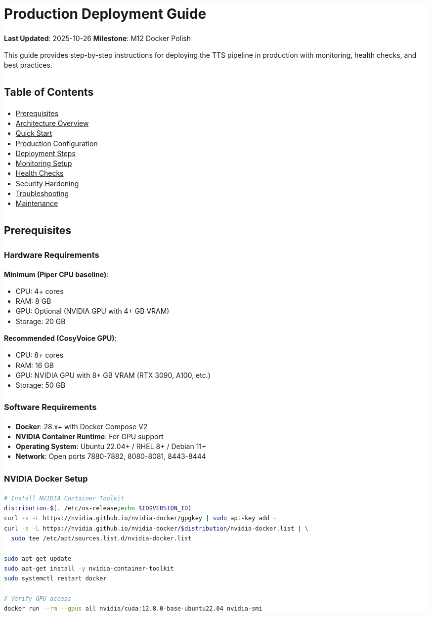 # Production Deployment Guide

**Last Updated**: 2025-10-26
**Milestone**: M12 Docker Polish

This guide provides step-by-step instructions for deploying the TTS pipeline in production with monitoring, health checks, and best practices.

## Table of Contents

- [Prerequisites](#prerequisites)
- [Architecture Overview](#architecture-overview)
- [Quick Start](#quick-start)
- [Production Configuration](#production-configuration)
- [Deployment Steps](#deployment-steps)
- [Monitoring Setup](#monitoring-setup)
- [Health Checks](#health-checks)
- [Security Hardening](#security-hardening)
- [Troubleshooting](#troubleshooting)
- [Maintenance](#maintenance)

## Prerequisites

### Hardware Requirements

**Minimum (Piper CPU baseline)**:
- CPU: 4+ cores
- RAM: 8 GB
- GPU: Optional (NVIDIA GPU with 4+ GB VRAM)
- Storage: 20 GB

**Recommended (CosyVoice GPU)**:
- CPU: 8+ cores
- RAM: 16 GB
- GPU: NVIDIA GPU with 8+ GB VRAM (RTX 3090, A100, etc.)
- Storage: 50 GB

### Software Requirements

- **Docker**: 28.x+ with Docker Compose V2
- **NVIDIA Container Runtime**: For GPU support
- **Operating System**: Ubuntu 22.04+ / RHEL 8+ / Debian 11+
- **Network**: Open ports 7880-7882, 8080-8081, 8443-8444

### NVIDIA Docker Setup

```bash
# Install NVIDIA Container Toolkit
distribution=$(. /etc/os-release;echo $ID$VERSION_ID)
curl -s -L https://nvidia.github.io/nvidia-docker/gpgkey | sudo apt-key add -
curl -s -L https://nvidia.github.io/nvidia-docker/$distribution/nvidia-docker.list | \
  sudo tee /etc/apt/sources.list.d/nvidia-docker.list

sudo apt-get update
sudo apt-get install -y nvidia-container-toolkit
sudo systemctl restart docker

# Verify GPU access
docker run --rm --gpus all nvidia/cuda:12.8.0-base-ubuntu22.04 nvidia-smi
```
